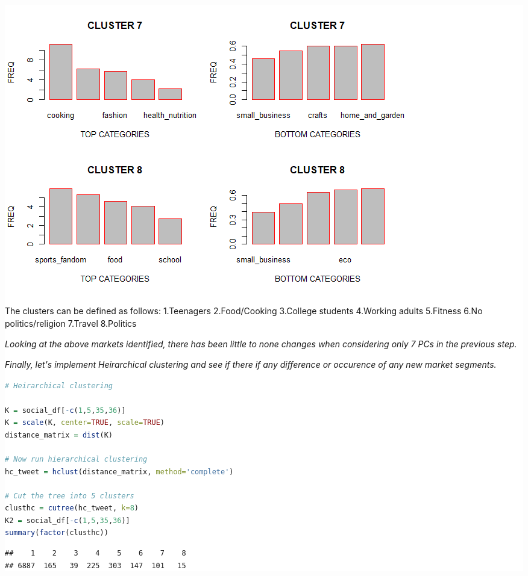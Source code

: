 ![](Excercise_1_files/figure-markdown_github/unnamed-chunk-51-4.png)

The clusters can be defined as follows: 1.Teenagers 2.Food/Cooking 3.College students 4.Working adults 5.Fitness 6.No politics/religion 7.Travel 8.Politics

*Looking at the above markets identified, there has been little to none changes when considering only 7 PCs in the previous step.*

*Finally, let's implement Heirarchical clustering and see if there if any difference or occurence of any new market segments.*

``` r
# Heirarchical clustering

K = social_df[-c(1,5,35,36)]
K = scale(K, center=TRUE, scale=TRUE)
distance_matrix = dist(K)

# Now run hierarchical clustering
hc_tweet = hclust(distance_matrix, method='complete')

# Cut the tree into 5 clusters
clusthc = cutree(hc_tweet, k=8)
K2 = social_df[-c(1,5,35,36)]
summary(factor(clusthc))
```

    ##    1    2    3    4    5    6    7    8 
    ## 6887  165   39  225  303  147  101   15

